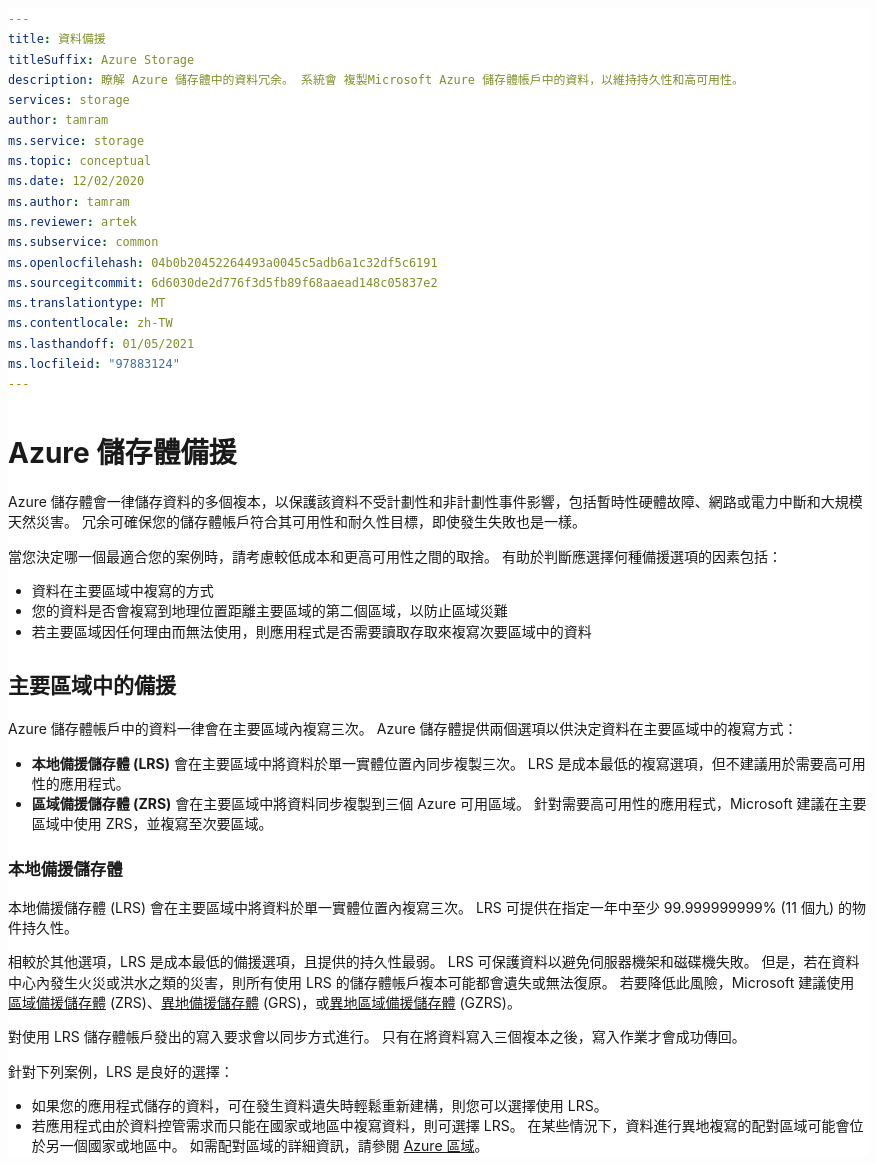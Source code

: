 ```yaml
---
title: 資料備援
titleSuffix: Azure Storage
description: 瞭解 Azure 儲存體中的資料冗余。 系統會 複製Microsoft Azure 儲存體帳戶中的資料，以維持持久性和高可用性。
services: storage
author: tamram
ms.service: storage
ms.topic: conceptual
ms.date: 12/02/2020
ms.author: tamram
ms.reviewer: artek
ms.subservice: common
ms.openlocfilehash: 04b0b20452264493a0045c5adb6a1c32df5c6191
ms.sourcegitcommit: 6d6030de2d776f3d5fb89f68aaead148c05837e2
ms.translationtype: MT
ms.contentlocale: zh-TW
ms.lasthandoff: 01/05/2021
ms.locfileid: "97883124"
---
```

# <a name="azure-storage-redundancy"></a>Azure 儲存體備援

Azure 儲存體會一律儲存資料的多個複本，以保護該資料不受計劃性和非計劃性事件影響，包括暫時性硬體故障、網路或電力中斷和大規模天然災害。 冗余可確保您的儲存體帳戶符合其可用性和耐久性目標，即使發生失敗也是一樣。

當您決定哪一個最適合您的案例時，請考慮較低成本和更高可用性之間的取捨。 有助於判斷應選擇何種備援選項的因素包括：  

- 資料在主要區域中複寫的方式
- 您的資料是否會複寫到地理位置距離主要區域的第二個區域，以防止區域災難
- 若主要區域因任何理由而無法使用，則應用程式是否需要讀取存取來複寫次要區域中的資料

## <a name="redundancy-in-the-primary-region"></a>主要區域中的備援

Azure 儲存體帳戶中的資料一律會在主要區域內複寫三次。 Azure 儲存體提供兩個選項以供決定資料在主要區域中的複寫方式：

- **本地備援儲存體 (LRS)** 會在主要區域中將資料於單一實體位置內同步複製三次。 LRS 是成本最低的複寫選項，但不建議用於需要高可用性的應用程式。
- **區域備援儲存體 (ZRS)** 會在主要區域中將資料同步複製到三個 Azure 可用區域。 針對需要高可用性的應用程式，Microsoft 建議在主要區域中使用 ZRS，並複寫至次要區域。

### <a name="locally-redundant-storage"></a>本地備援儲存體

本地備援儲存體 (LRS) 會在主要區域中將資料於單一實體位置內複寫三次。 LRS 可提供在指定一年中至少 99.999999999% (11 個九) 的物件持久性。

相較於其他選項，LRS 是成本最低的備援選項，且提供的持久性最弱。 LRS 可保護資料以避免伺服器機架和磁碟機失敗。 但是，若在資料中心內發生火災或洪水之類的災害，則所有使用 LRS 的儲存體帳戶複本可能都會遺失或無法復原。 若要降低此風險，Microsoft 建議使用[區域備援儲存體](#zone-redundant-storage) (ZRS)、[異地備援儲存體](#geo-redundant-storage) (GRS)，或[異地區域備援儲存體](#geo-zone-redundant-storage) (GZRS)。

對使用 LRS 儲存體帳戶發出的寫入要求會以同步方式進行。 只有在將資料寫入三個複本之後，寫入作業才會成功傳回。

針對下列案例，LRS 是良好的選擇：

- 如果您的應用程式儲存的資料，可在發生資料遺失時輕鬆重新建構，則您可以選擇使用 LRS。
- 若應用程式由於資料控管需求而只能在國家或地區中複寫資料，則可選擇 LRS。 在某些情況下，資料進行異地複寫的配對區域可能會位於另一個國家或地區中。 如需配對區域的詳細資訊，請參閱 [Azure 區域](https://azure.microsoft.com/regions/)。
